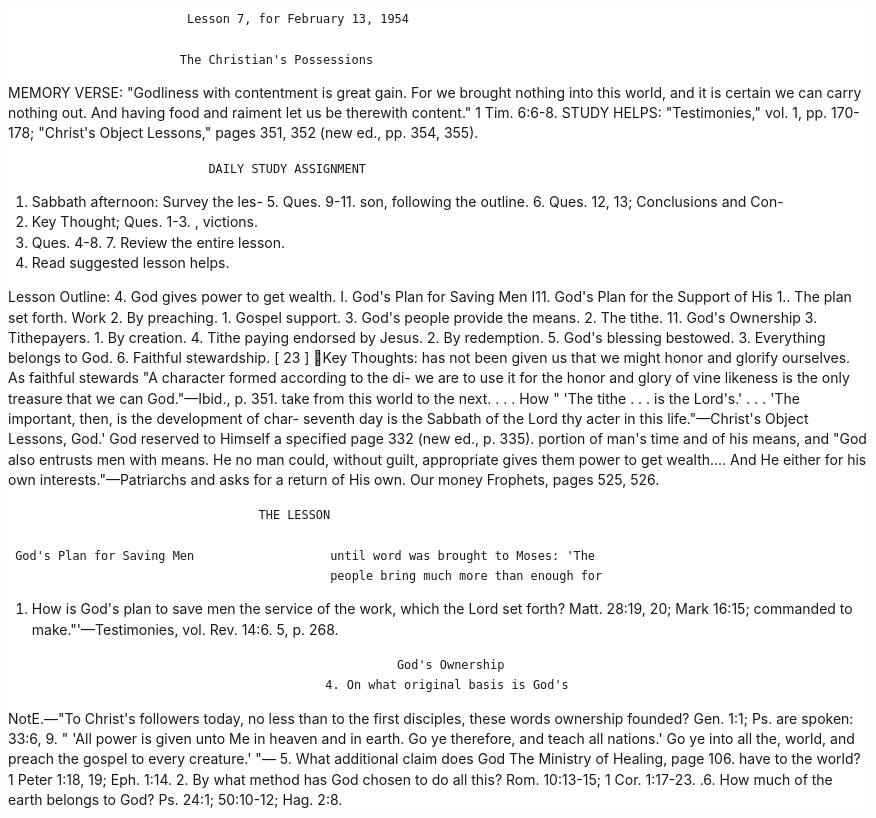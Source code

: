 
                             Lesson 7, for February 13, 1954

                            The Christian's Possessions
MEMORY VERSE: "Godliness with contentment is great gain. For we brought
   nothing into this world, and it is certain we can carry nothing out. And having
   food and raiment let us be therewith content." 1 Tim. 6:6-8.
STUDY HELPS: "Testimonies," vol. 1, pp. 170-178; "Christ's Object Lessons," pages
   351, 352 (new ed., pp. 354, 355).

                                DAILY STUDY ASSIGNMENT
1. Sabbath afternoon: Survey the les-            5. Ques. 9-11.
    son, following the outline.                  6. Ques. 12, 13; Conclusions and Con-
2. Key Thought; Ques. 1-3.                         , victions.
3. Ques. 4-8.                                    7. Review the entire lesson.
4. Read suggested lesson helps.


Lesson Outline:                                        4. God gives power to get wealth.
I. God's Plan for Saving Men                     I11. God's Plan for the Support of His
      1.. The plan set forth.                          Work
      2. By preaching.                                 1. Gospel support.
      3. God's people provide the means.               2. The tithe.
11. God's Ownership                                    3. Tithepayers.
      1. By creation.                                  4. Tithe paying endorsed by Jesus.
      2. By redemption.                                5. God's blessing bestowed.
      3. Everything belongs to God.                    6. Faithful stewardship.
                                             [ 23 ]
Key Thoughts:                                    has not been given us that we might honor
                                                 and glorify ourselves. As faithful stewards
  "A character formed according to the di-       we are to use it for the honor and glory of
vine likeness is the only treasure that we can   God."—Ibid., p. 351.
take from this world to the next. . . . How         " 'The tithe . . . is the Lord's.' . . . 'The
important, then, is the development of char-     seventh day is the Sabbath of the Lord thy
acter in this life."—Christ's Object Lessons,    God.' God reserved to Himself a specified
page 332 (new ed., p. 335).                      portion of man's time and of his means, and
  "God also entrusts men with means. He          no man could, without guilt, appropriate
gives them power to get wealth.... And He        either for his own interests."—Patriarchs and
asks for a return of His own. Our money          Frophets, pages 525, 526.

                                       THE LESSON

     God's Plan for Saving Men                   until word was brought to Moses: 'The
                                                 people bring much more than enough for
   1. How is God's plan to save men              the service of the work, which the Lord
set forth? Matt. 28:19, 20; Mark 16:15;          commanded to make."'—Testimonies, vol.
Rev. 14:6.                                       5, p. 268.

                                                             God's Ownership
                                                   4. On what original basis is God's
  NotE.—"To Christ's followers today, no
less than to the first disciples, these words    ownership founded? Gen. 1:1; Ps.
are spoken:                                      33:6, 9.
  " 'All power is given unto Me in heaven
and in earth. Go ye therefore, and teach
all nations.' Go ye into all the, world, and
preach the gospel to every creature.' "—           5. What additional claim does God
The Ministry of Healing, page 106.
                                                 have to the world? 1 Peter 1:18, 19;
                                                 Eph. 1:14.
   2. By what method has God chosen
to do all this? Rom. 10:13-15; 1 Cor.
1:17-23.
                                                   .6. How much of the earth belongs
                                                 to God? Ps. 24:1; 50:10-12; Hag. 2:8.
